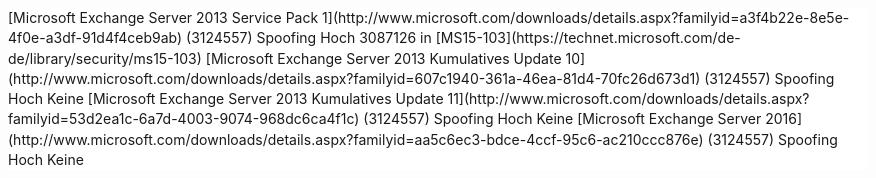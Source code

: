 </tr>
<tr>
<td style="border:1px solid black;">
[Microsoft Exchange Server 2013 Service Pack 1](http://www.microsoft.com/downloads/details.aspx?familyid=a3f4b22e-8e5e-4f0e-a3df-91d4f4ceb9ab)  
(3124557)
</td>
<td style="border:1px solid black;">
Spoofing
</td>
<td style="border:1px solid black;">
Hoch
</td>
<td style="border:1px solid black;">
3087126 in [MS15-103](https://technet.microsoft.com/de-de/library/security/ms15-103)
</td>
</tr>
<tr>
<td style="border:1px solid black;">
[Microsoft Exchange Server 2013 Kumulatives Update 10](http://www.microsoft.com/downloads/details.aspx?familyid=607c1940-361a-46ea-81d4-70fc26d673d1)  
(3124557)
</td>
<td style="border:1px solid black;">
Spoofing
</td>
<td style="border:1px solid black;">
Hoch
</td>
<td style="border:1px solid black;">
Keine
</td>
</tr>
<tr>
<td style="border:1px solid black;">
[Microsoft Exchange Server 2013 Kumulatives Update 11](http://www.microsoft.com/downloads/details.aspx?familyid=53d2ea1c-6a7d-4003-9074-968dc6ca4f1c)  
(3124557)
</td>
<td style="border:1px solid black;">
Spoofing
</td>
<td style="border:1px solid black;">
Hoch
</td>
<td style="border:1px solid black;">
Keine
</td>
</tr>
<tr>
<td style="border:1px solid black;">
[Microsoft Exchange Server 2016](http://www.microsoft.com/downloads/details.aspx?familyid=aa5c6ec3-bdce-4ccf-95c6-ac210ccc876e)  
(3124557)
</td>
<td style="border:1px solid black;">
Spoofing
</td>
<td style="border:1px solid black;">
Hoch
</td>
<td style="border:1px solid black;">
Keine
</td>